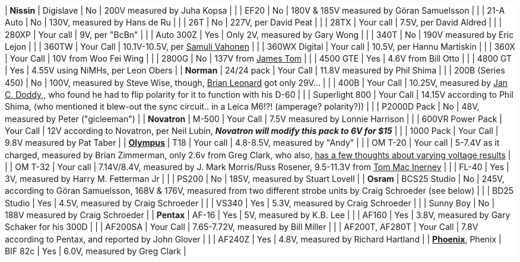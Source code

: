 | <a name="Nissin"><b>Nissin</b></a> | Digislave | No | 200V measured by Juha Kopsa |
| | EF20 | No  | 180V & 185V measured by G&ouml;ran Samuelsson |
| | 21-A Auto | No | 130V, measured by Hans de Ru |
| | 26T | No | 227V, per David Peat |
| | 28TX | Your call | 7.5V, per David Aldred |
| | 280XP | Your call | 9V, per "BcBn" |
| | Auto 300Z | Yes | Only 2V, measured by Gary Wong |
| | 340T | No | 190V measured by Eric Lejon |
| | 360TW | Your Call  | 10.1V-10.5V, per <a href="http://www.iki.fi/vahonen/computer/digiphoto/g1flash.html">Samuli Vahonen</a> |
| | 360WX Digital | Your call | 10.5V, per Hannu Martiskin |
| | 360X | Your Call | 10V from Woo Fei Wing |
| | 2800G | No  | 137V from <a href="http://www.users.tpg.au/jamestom/jamestom.htm">James Tom</a> |
| | 4500 GTE | Yes | 4.6V from Bill Otto |
| | 4800 GT | Yes | 4.55V using NiMHs, per Leon Obers |
| <a name="Norman"><b>Norman</b></a> | 24/24 pack | Your Call | 11.8V measured by Phil Shima |
| | 200B (Series 450) | No  | 100V, measured by Steve Wise, though, <a href="http://ozimages.com.au/portfolio.asp?MemberID=481">Brian Leonard</a> got only 29V... |
| | 400B | Your Call  | 10.25V, measured by <a href="http://www.doddyphotography.com">Jan C.  Doddy,</a>, who found he had to flip polarity for it to function with his D-60 |
| | Superlight 800 | Your Call  | 14.15V according to Phil Shima, (who mentioned it blew-out the sync circuit.. in a Leica M6!?!  (amperage? polarity?)) |
| | P2000D Pack | No | 48V, measured by Peter ("gicleeman") |
| <a name="Novatron"><b>Novatron</b></a> | M-500 | Your Call | 7.5V measured by Lonnie Harrison |
| | 600VR Power Pack | Your Call  | 12V according to Novatron, per Neil Lubin, <i><b>Novatron will modify this pack to 6V for $15</b></i> |
| | 1000 Pack | Your Call | 9.8V measured by Pat Taber |
| <a href="http://www.olympus.com/" name="Olympus"><b>Olympus</b></a> | T18 | Your call | 4.8-8.5V, measured by "Andy" |
| | OM T-20 | Your call  | 5-7.4V as it charged, measured by Brian Zimmerman, only 2.6v from Greg Clark, who also, <a href="https://www.botzilla.com/photo/photoBook/pbook.html#msg52">has a few thoughts about varying voltage results</a> |
| | OM T-32 | Your call  | 7.14V/8.4V, measured by J. Mark Morris/Russ Rosener,  9.5-11.3V from <a href="https://www.botzilla.com/photo/photoBook/pbook.html#msg215">Tom Mac Inerney</a> |
| | FL-40 | Yes | 3V, measured by Harry M. Fetterman Jr |
| | PS200 | No | 185V, measured by Stuart Lovell |
| <a name="Osram"><b>Osram</b></a> | BCS25 Studio | No | 245V, according to G&ouml;ran Samuelsson, 168V &amp; 176V, measured from two different strobe units by Craig Schroeder (see below) |
| | BD25 Studio | Yes | 4.5V, measured by Craig Schroeder |
| | VS340 | Yes | 5.3V, measured by Craig Schroeder |
| | Sunny Boy | No | 188V measured by Craig Schroeder |
| <a name="Pentax"><b>Pentax</b></a> | AF-16 | Yes | 5V, measured by K.B. Lee |
| | AF160 | Yes | 3.8V, measured by Gary Schaker for his 300D |
| | AF200SA | Your Call | 7.65-7.72V, measured by Bill Miller |
| | AF200T, AF280T | Your Call  | 7.8V according to Pentax, and reported by John Glover |
| | AF240Z | Yes | 4.8V, measured by Richard Hartland |
| <a href="http://www.pcaol.com/" name="Phoenix"><b>Phoenix</b></a>, <a name="Phenix">Phenix</a> | BIF&nbsp;82c | Yes | 6.0V, measured by Greg Clark |